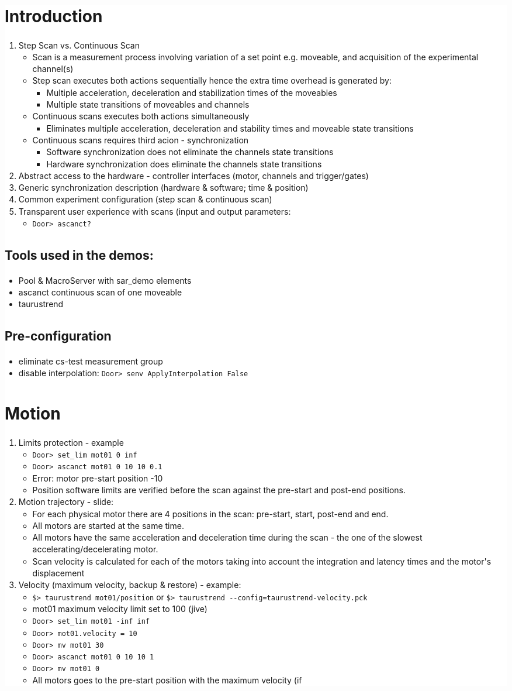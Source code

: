 # Introduction

1. Step Scan vs. Continuous Scan
    * Scan is a measurement process involving variation of a set point
      e.g. moveable, and acquisition of the experimental channel(s)
    * Step scan executes both actions sequentially hence the extra time
      overhead is generated by:
        * Multiple acceleration, deceleration and stabilization times
          of the moveables
        * Multiple state transitions of moveables and channels
    * Continuous scans executes both actions simultaneously
        * Eliminates multiple acceleration, deceleration and stability
          times and moveable state transitions
    * Continuous scans requires third acion - synchronization
        * Software synchronization does not eliminate the channels state
          transitions
        * Hardware synchronization does eliminate the channels state
          transitions
2. Abstract access to the hardware - controller interfaces (motor, channels
   and trigger/gates)
3. Generic synchronization description (hardware & software; time & position)
4. Common experiment configuration (step scan & continuous scan)
5. Transparent user experience with scans (input and output parameters:
    * `Door> ascanct?`

## Tools used in the demos:
* Pool & MacroServer with sar_demo elements
* ascanct continuous scan of one moveable
* taurustrend

## Pre-configuration
* eliminate cs-test measurement group
* disable interpolation: `Door> senv ApplyInterpolation False`

# Motion

1. Limits protection - example
    * `Door> set_lim mot01 0 inf`
    * `Door> ascanct mot01 0 10 10 0.1`
    * Error: motor pre-start position -10
    * Position software limits are verified before the scan against the
      pre-start and post-end positions.
2. Motion trajectory - slide:
    * For each physical motor there are 4 positions in the scan: pre-start,
      start, post-end and end.
    * All motors are started at the same time.
    * All motors have the same acceleration and deceleration time during the
      scan - the one of the slowest accelerating/decelerating motor.
    * Scan velocity is calculated for each of the motors taking into account the
      integration and latency times and the motor's displacement
3. Velocity (maximum velocity, backup & restore) - example:
    * `$> taurustrend mot01/position` or
      `$> taurustrend --config=taurustrend-velocity.pck`
    * mot01 maximum velocity limit set to 100 (jive)
    * `Door> set_lim mot01 -inf inf`
    * `Door> mot01.velocity = 10`
    * `Door> mv mot01 30`
    * `Door> ascanct mot01 0 10 10 1`
    * `Door> mv mot01 0`
    * All motors goes to the pre-start position with the maximum velocity (if